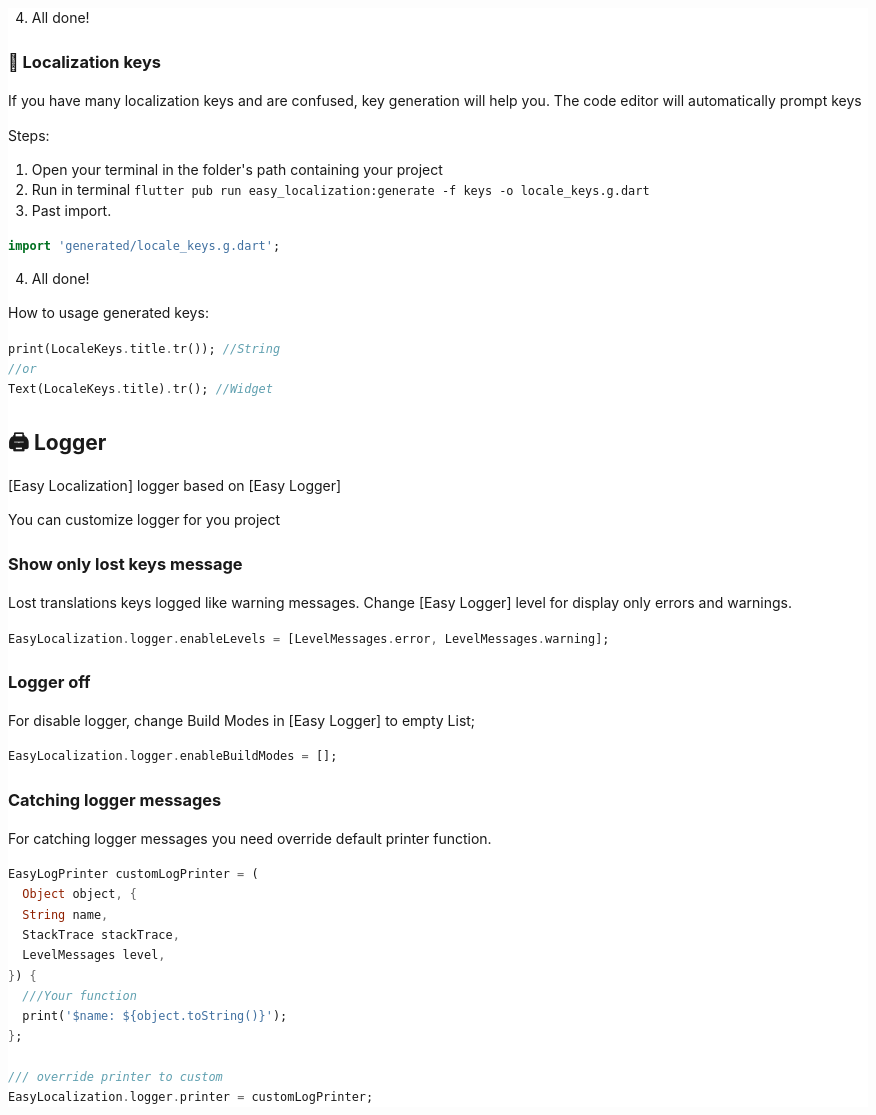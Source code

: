 4. All done!

### 🔑 Localization keys

If you have many localization keys and are confused, key generation will help you. The code editor will automatically prompt keys

Steps:
1. Open your terminal in the folder's path containing your project 
2. Run in terminal `flutter pub run easy_localization:generate -f keys -o locale_keys.g.dart`
3. Past import.

```dart
import 'generated/locale_keys.g.dart';
```
4. All done!

How to usage generated keys:

```dart
print(LocaleKeys.title.tr()); //String
//or
Text(LocaleKeys.title).tr(); //Widget
```

## 🖨️ Logger

[Easy Localization] logger based on [Easy Logger]

You can customize logger for you project

### Show only lost keys message

Lost translations keys logged like warning messages. Change [Easy Logger] level for display only errors and warnings.

```dart
EasyLocalization.logger.enableLevels = [LevelMessages.error, LevelMessages.warning];
```

### Logger off

For disable logger, change Build Modes in [Easy Logger] to empty List;

```dart
EasyLocalization.logger.enableBuildModes = [];
```

### Catching logger messages

For catching logger messages you need override default printer function.

```dart
EasyLogPrinter customLogPrinter = (
  Object object, {
  String name,
  StackTrace stackTrace,
  LevelMessages level,
}) {
  ///Your function
  print('$name: ${object.toString()}');
};

/// override printer to custom
EasyLocalization.logger.printer = customLogPrinter;
```
